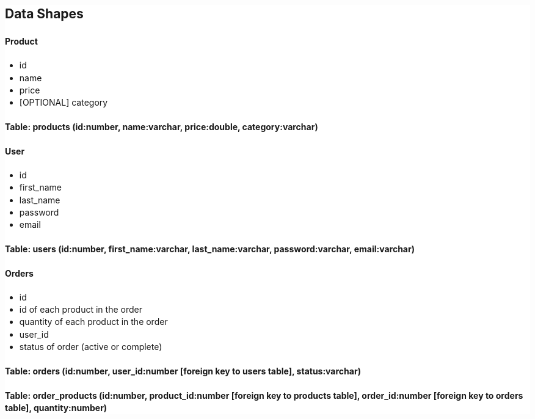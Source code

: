 ## Data Shapes

#### Product

-   id
-   name
-   price
-   [OPTIONAL] category

#### Table: products (id:number, name:varchar, price:double, category:varchar)

#### User

-   id
-   first_name
-   last_name
-   password
-   email

#### Table: users (id:number, first_name:varchar, last_name:varchar, password:varchar, email:varchar)

#### Orders

-   id
-   id of each product in the order
-   quantity of each product in the order
-   user_id
-   status of order (active or complete)

#### Table: orders (id:number, user_id:number [foreign key to users table], status:varchar)

#### Table: order_products (id:number, product_id:number [foreign key to products table], order_id:number [foreign key to orders table], quantity:number)

